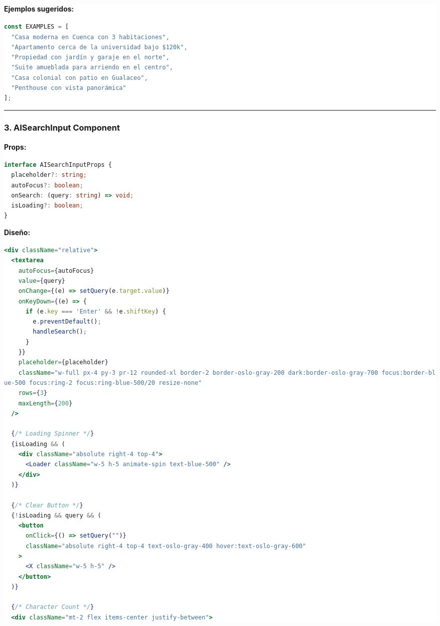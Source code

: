 **Ejemplos sugeridos:**
```typescript
const EXAMPLES = [
  "Casa moderna en Cuenca con 3 habitaciones",
  "Apartamento cerca de la universidad bajo $120k",
  "Propiedad con jardín y garaje en el norte",
  "Suite amueblada para arriendo en el centro",
  "Casa colonial con patio en Gualaceo",
  "Penthouse con vista panorámica"
];
```

---

### **3. AISearchInput Component**

**Props:**
```typescript
interface AISearchInputProps {
  placeholder?: string;
  autoFocus?: boolean;
  onSearch: (query: string) => void;
  isLoading?: boolean;
}
```

**Diseño:**
```jsx
<div className="relative">
  <textarea
    autoFocus={autoFocus}
    value={query}
    onChange={(e) => setQuery(e.target.value)}
    onKeyDown={(e) => {
      if (e.key === 'Enter' && !e.shiftKey) {
        e.preventDefault();
        handleSearch();
      }
    }}
    placeholder={placeholder}
    className="w-full px-4 py-3 pr-12 rounded-xl border-2 border-oslo-gray-200 dark:border-oslo-gray-700 focus:border-blue-500 focus:ring-2 focus:ring-blue-500/20 resize-none"
    rows={3}
    maxLength={200}
  />

  {/* Loading Spinner */}
  {isLoading && (
    <div className="absolute right-4 top-4">
      <Loader className="w-5 h-5 animate-spin text-blue-500" />
    </div>
  )}

  {/* Clear Button */}
  {!isLoading && query && (
    <button
      onClick={() => setQuery("")}
      className="absolute right-4 top-4 text-oslo-gray-400 hover:text-oslo-gray-600"
    >
      <X className="w-5 h-5" />
    </button>
  )}

  {/* Character Count */}
  <div className="mt-2 flex items-center justify-between">
```